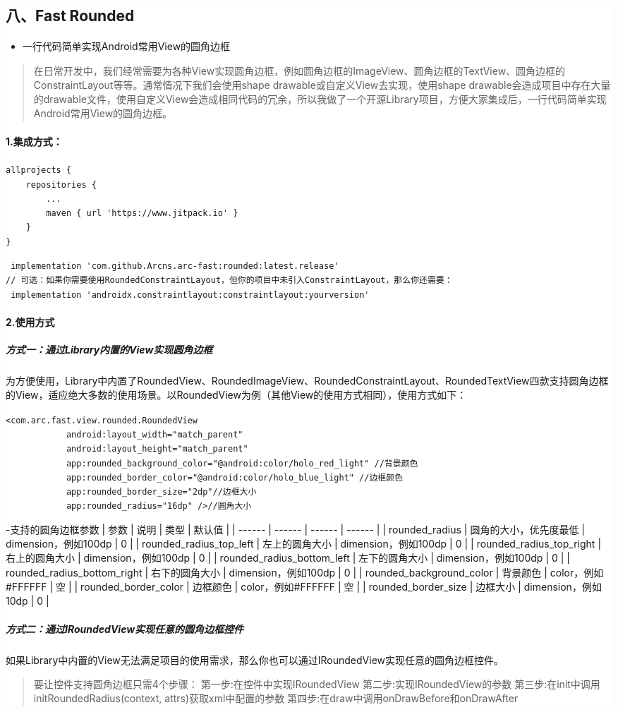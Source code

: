 
## 八、Fast Rounded
- 一行代码简单实现Android常用View的圆角边框
> 在日常开发中，我们经常需要为各种View实现圆角边框，例如圆角边框的ImageView、圆角边框的TextView、圆角边框的ConstraintLayout等等。通常情况下我们会使用shape drawable或自定义View去实现，使用shape drawable会造成项目中存在大量的drawable文件，使用自定义View会造成相同代码的冗余，所以我做了一个开源Library项目，方便大家集成后，一行代码简单实现Android常用View的圆角边框。

#### 1.集成方式：
```
allprojects {
	repositories {
		...
		maven { url 'https://www.jitpack.io' }
	}
}
```
```
 implementation 'com.github.Arcns.arc-fast:rounded:latest.release'
// 可选：如果你需要使用RoundedConstraintLayout，但你的项目中未引入ConstraintLayout，那么你还需要：
 implementation 'androidx.constraintlayout:constraintlayout:yourversion'
```

#### 2.使用方式
##### 方式一：通过Library内置的View实现圆角边框
为方便使用，Library中内置了RoundedView、RoundedImageView、RoundedConstraintLayout、RoundedTextView四款支持圆角边框的View，适应绝大多数的使用场景。以RoundedView为例（其他View的使用方式相同），使用方式如下：
```
<com.arc.fast.view.rounded.RoundedView
            android:layout_width="match_parent"
            android:layout_height="match_parent"
            app:rounded_background_color="@android:color/holo_red_light" //背景颜色
            app:rounded_border_color="@android:color/holo_blue_light" //边框颜色
            app:rounded_border_size="2dp"//边框大小
            app:rounded_radius="16dp" />//圆角大小
```
-支持的圆角边框参数
| 参数 | 说明 | 类型 | 默认值 |
| ------ | ------ | ------ | ------ |
| rounded_radius | 圆角的大小，优先度最低 | dimension，例如100dp | 0 |
| rounded_radius_top_left | 左上的圆角大小 | dimension，例如100dp | 0 |
| rounded_radius_top_right | 右上的圆角大小 | dimension，例如100dp | 0 |
| rounded_radius_bottom_left | 左下的圆角大小 | dimension，例如100dp | 0 |
| rounded_radius_bottom_right | 右下的圆角大小 | dimension，例如100dp | 0 |
| rounded_background_color | 背景颜色 | color，例如#FFFFFF | 空 |
| rounded_border_color | 边框颜色 | color，例如#FFFFFF | 空 |
| rounded_border_size | 边框大小 | dimension，例如10dp | 0 |
##### 方式二：通过IRoundedView实现任意的圆角边框控件
如果Library中内置的View无法满足项目的使用需求，那么你也可以通过IRoundedView实现任意的圆角边框控件。
>要让控件支持圆角边框只需4个步骤：
第一步:在控件中实现IRoundedView
第二步:实现IRoundedView的参数
第三步:在init中调用initRoundedRadius(context, attrs)获取xml中配置的参数
第四步:在draw中调用onDrawBefore和onDrawAfter
